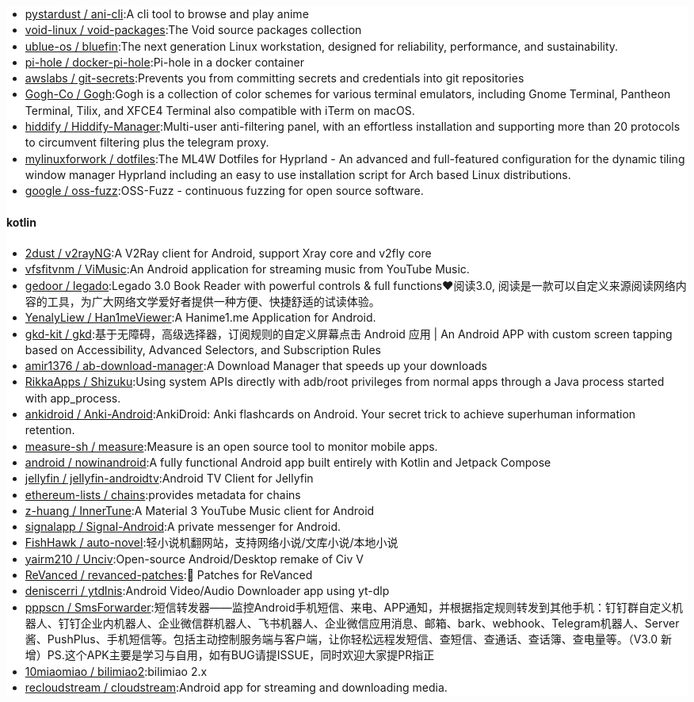 * [pystardust / ani-cli](https://github.com/pystardust/ani-cli):A cli tool to browse and play anime
* [void-linux / void-packages](https://github.com/void-linux/void-packages):The Void source packages collection
* [ublue-os / bluefin](https://github.com/ublue-os/bluefin):The next generation Linux workstation, designed for reliability, performance, and sustainability.
* [pi-hole / docker-pi-hole](https://github.com/pi-hole/docker-pi-hole):Pi-hole in a docker container
* [awslabs / git-secrets](https://github.com/awslabs/git-secrets):Prevents you from committing secrets and credentials into git repositories
* [Gogh-Co / Gogh](https://github.com/Gogh-Co/Gogh):Gogh is a collection of color schemes for various terminal emulators, including Gnome Terminal, Pantheon Terminal, Tilix, and XFCE4 Terminal also compatible with iTerm on macOS.
* [hiddify / Hiddify-Manager](https://github.com/hiddify/Hiddify-Manager):Multi-user anti-filtering panel, with an effortless installation and supporting more than 20 protocols to circumvent filtering plus the telegram proxy.
* [mylinuxforwork / dotfiles](https://github.com/mylinuxforwork/dotfiles):The ML4W Dotfiles for Hyprland - An advanced and full-featured configuration for the dynamic tiling window manager Hyprland including an easy to use installation script for Arch based Linux distributions.
* [google / oss-fuzz](https://github.com/google/oss-fuzz):OSS-Fuzz - continuous fuzzing for open source software.

#### kotlin
* [2dust / v2rayNG](https://github.com/2dust/v2rayNG):A V2Ray client for Android, support Xray core and v2fly core
* [vfsfitvnm / ViMusic](https://github.com/vfsfitvnm/ViMusic):An Android application for streaming music from YouTube Music.
* [gedoor / legado](https://github.com/gedoor/legado):Legado 3.0 Book Reader with powerful controls & full functions❤️阅读3.0, 阅读是一款可以自定义来源阅读网络内容的工具，为广大网络文学爱好者提供一种方便、快捷舒适的试读体验。
* [YenalyLiew / Han1meViewer](https://github.com/YenalyLiew/Han1meViewer):A Hanime1.me Application for Android.
* [gkd-kit / gkd](https://github.com/gkd-kit/gkd):基于无障碍，高级选择器，订阅规则的自定义屏幕点击 Android 应用 | An Android APP with custom screen tapping based on Accessibility, Advanced Selectors, and Subscription Rules
* [amir1376 / ab-download-manager](https://github.com/amir1376/ab-download-manager):A Download Manager that speeds up your downloads
* [RikkaApps / Shizuku](https://github.com/RikkaApps/Shizuku):Using system APIs directly with adb/root privileges from normal apps through a Java process started with app_process.
* [ankidroid / Anki-Android](https://github.com/ankidroid/Anki-Android):AnkiDroid: Anki flashcards on Android. Your secret trick to achieve superhuman information retention.
* [measure-sh / measure](https://github.com/measure-sh/measure):Measure is an open source tool to monitor mobile apps.
* [android / nowinandroid](https://github.com/android/nowinandroid):A fully functional Android app built entirely with Kotlin and Jetpack Compose
* [jellyfin / jellyfin-androidtv](https://github.com/jellyfin/jellyfin-androidtv):Android TV Client for Jellyfin
* [ethereum-lists / chains](https://github.com/ethereum-lists/chains):provides metadata for chains
* [z-huang / InnerTune](https://github.com/z-huang/InnerTune):A Material 3 YouTube Music client for Android
* [signalapp / Signal-Android](https://github.com/signalapp/Signal-Android):A private messenger for Android.
* [FishHawk / auto-novel](https://github.com/FishHawk/auto-novel):轻小说机翻网站，支持网络小说/文库小说/本地小说
* [yairm210 / Unciv](https://github.com/yairm210/Unciv):Open-source Android/Desktop remake of Civ V
* [ReVanced / revanced-patches](https://github.com/ReVanced/revanced-patches):🧩 Patches for ReVanced
* [deniscerri / ytdlnis](https://github.com/deniscerri/ytdlnis):Android Video/Audio Downloader app using yt-dlp
* [pppscn / SmsForwarder](https://github.com/pppscn/SmsForwarder):短信转发器——监控Android手机短信、来电、APP通知，并根据指定规则转发到其他手机：钉钉群自定义机器人、钉钉企业内机器人、企业微信群机器人、飞书机器人、企业微信应用消息、邮箱、bark、webhook、Telegram机器人、Server酱、PushPlus、手机短信等。包括主动控制服务端与客户端，让你轻松远程发短信、查短信、查通话、查话簿、查电量等。（V3.0 新增）PS.这个APK主要是学习与自用，如有BUG请提ISSUE，同时欢迎大家提PR指正
* [10miaomiao / bilimiao2](https://github.com/10miaomiao/bilimiao2):bilimiao 2.x
* [recloudstream / cloudstream](https://github.com/recloudstream/cloudstream):Android app for streaming and downloading media.
